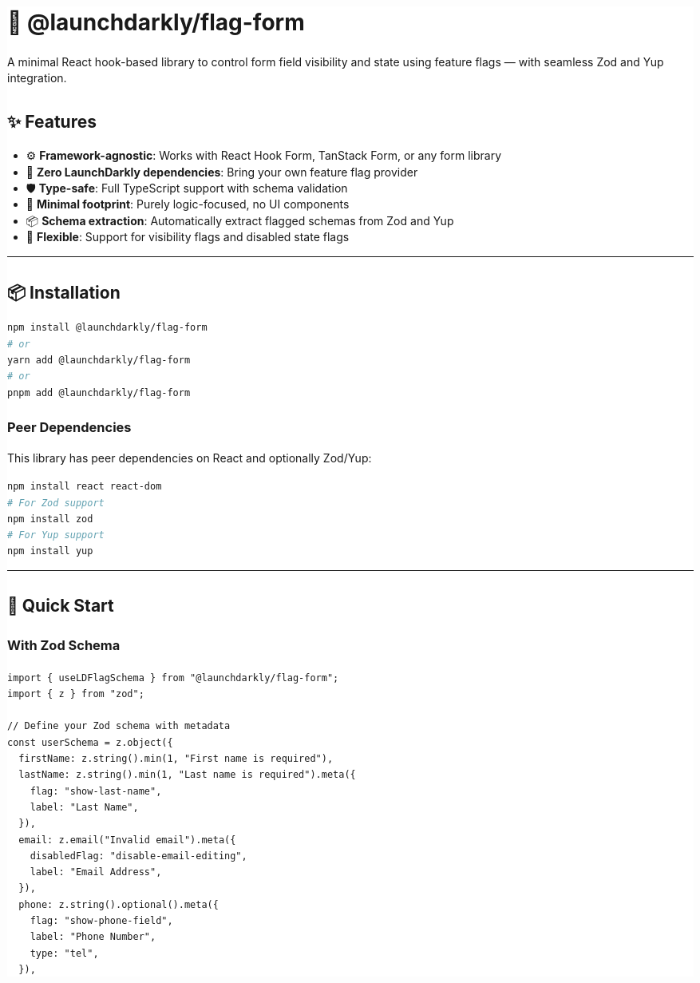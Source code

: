 # 🏁 @launchdarkly/flag-form

A minimal React hook-based library to control form field visibility and state using feature flags — with seamless Zod and Yup integration.

## ✨ Features

- ⚙️ **Framework-agnostic**: Works with React Hook Form, TanStack Form, or any form library
- 🚫 **Zero LaunchDarkly dependencies**: Bring your own feature flag provider
- 🛡️ **Type-safe**: Full TypeScript support with schema validation
- 🎯 **Minimal footprint**: Purely logic-focused, no UI components
- 📦 **Schema extraction**: Automatically extract flagged schemas from Zod and Yup
- 🔧 **Flexible**: Support for visibility flags and disabled state flags

---

## 📦 Installation

```bash
npm install @launchdarkly/flag-form
# or
yarn add @launchdarkly/flag-form
# or
pnpm add @launchdarkly/flag-form
```

### Peer Dependencies

This library has peer dependencies on React and optionally Zod/Yup:

```bash
npm install react react-dom
# For Zod support
npm install zod
# For Yup support
npm install yup
```

---

## 🚀 Quick Start

### With Zod Schema

```tsx
import { useLDFlagSchema } from "@launchdarkly/flag-form";
import { z } from "zod";

// Define your Zod schema with metadata
const userSchema = z.object({
  firstName: z.string().min(1, "First name is required"),
  lastName: z.string().min(1, "Last name is required").meta({
    flag: "show-last-name",
    label: "Last Name",
  }),
  email: z.email("Invalid email").meta({
    disabledFlag: "disable-email-editing",
    label: "Email Address",
  }),
  phone: z.string().optional().meta({
    flag: "show-phone-field",
    label: "Phone Number",
    type: "tel",
  }),
```